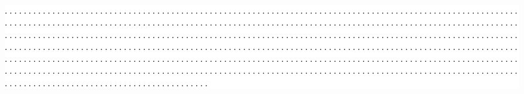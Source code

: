 . . . . . . . . . . . . . . . . . . . . . . . . . . . . . . . . . . . . . . . . . . . . . . . . . . . . . . . . . . . . . . . . . . . . . . . . . . . . . . . . . . . . . . . . . . . . . . . . . . . . . . . . . . . . . . . . . . . . . . . . . . . . . . . . . . . . . . . . . . . . . . . . . . . . . . . . . . . . . . . . . . . . . . . . . . . . . . . . . . . . . . . . . . . . . . . . . . . . . . . . . . . . . . . . . . . . . . . . . . . . . . . . . . . . . . . . . . . . . . . . . . . . . . . . . . . . . . . . . . . . . . . . . . . . . . . . . . . . . . . . . . . . . . . . . . . . . . . . . . . . . . . . . . . . . . . . . . . . . . . . . . . . . . . . . . . . . . . . . . . . . . . . . . . . . . . . . . . . . . . . . . . . . . . . . . . . . . . . . . . . . . . . . . . . . . . . . . . . . . . . . . . . . . . . . . . . . . . . . . . . . . . . . . . . . . . . . . . . . . . . . . . . . . . . . . . . . . . . . . . . . . . . . . . . . . . . . . . . . . . . . . . . . . . . . . . . . . . . . . . . . . . . . . . . . . . . . . . . . . . . . . . . . . . . . . . . . . . . . . . . . . . . . . . . . . . . . . . . . . . . . . . . . . . . . . . . . . . . . . . . . . . . . . . . . . . . . . . . . . . . . . . . . . . . . . . . . . . . . . . . . . . . . . . . . . . . . . . . . . . . . . . . . . . . . . . . . . . . . . . . . . . . . . . . . . . . . . . . . . . . . . . . . . . . . . . 